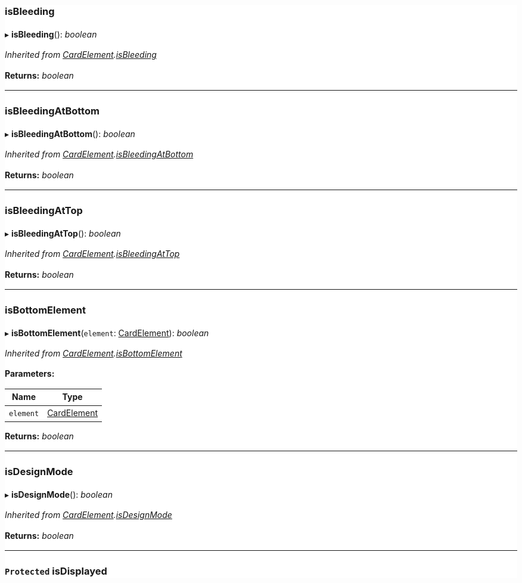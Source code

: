 ### isBleeding

▸ **isBleeding**(): _boolean_

_Inherited from [CardElement](cardelement.md).[isBleeding](cardelement.md#isbleeding)_

**Returns:** _boolean_

---

### isBleedingAtBottom

▸ **isBleedingAtBottom**(): _boolean_

_Inherited from [CardElement](cardelement.md).[isBleedingAtBottom](cardelement.md#isbleedingatbottom)_

**Returns:** _boolean_

---

### isBleedingAtTop

▸ **isBleedingAtTop**(): _boolean_

_Inherited from [CardElement](cardelement.md).[isBleedingAtTop](cardelement.md#isbleedingattop)_

**Returns:** _boolean_

---

### isBottomElement

▸ **isBottomElement**(`element`: [CardElement](cardelement.md)): _boolean_

_Inherited from [CardElement](cardelement.md).[isBottomElement](cardelement.md#isbottomelement)_

**Parameters:**

| Name      | Type                          |
| --------- | ----------------------------- |
| `element` | [CardElement](cardelement.md) |

**Returns:** _boolean_

---

### isDesignMode

▸ **isDesignMode**(): _boolean_

_Inherited from [CardElement](cardelement.md).[isDesignMode](cardelement.md#isdesignmode)_

**Returns:** _boolean_

---

### `Protected` isDisplayed
